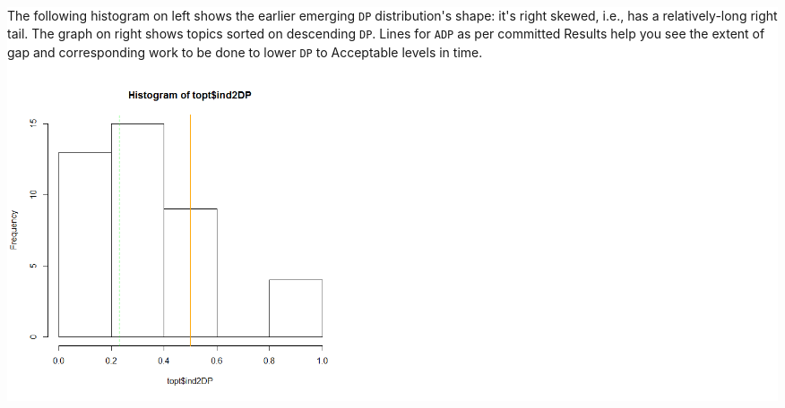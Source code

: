 The following histogram on left shows the earlier emerging `DP` distribution's shape: it's right skewed, i.e., has a relatively-long right tail. The graph on right shows topics sorted on descending `DP`. Lines for `ADP` as per committed Results help you see the extent of gap and corresponding work to be done to lower `DP` to Acceptable levels in time.

<img src="ind2DP-hist.png" width="45%"/>